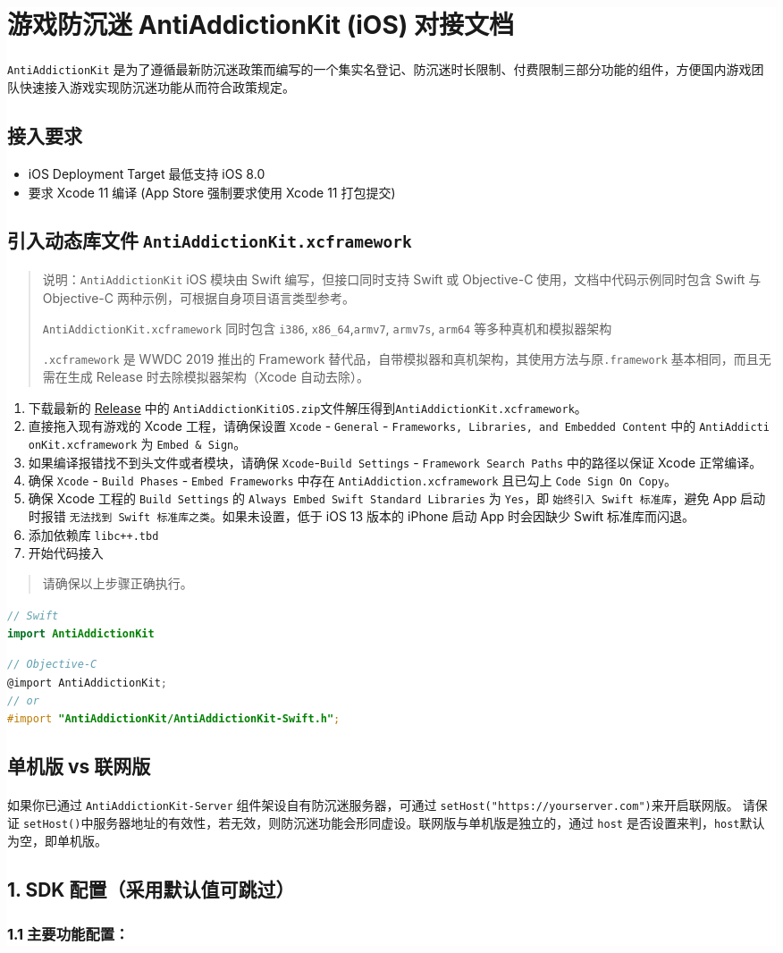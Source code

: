 # 游戏防沉迷 AntiAddictionKit (iOS) 对接文档
`AntiAddictionKit` 是为了遵循最新防沉迷政策而编写的一个集实名登记、防沉迷时长限制、付费限制三部分功能的组件，方便国内游戏团队快速接入游戏实现防沉迷功能从而符合政策规定。

## 接入要求
- iOS Deployment Target 最低支持 iOS 8.0
- 要求 Xcode 11 编译 (App Store 强制要求使用 Xcode 11 打包提交)

## 引入动态库文件 `AntiAddictionKit.xcframework`

> 说明：`AntiAddictionKit` iOS 模块由 Swift 编写，但接口同时支持 Swift 或 Objective-C 使用，文档中代码示例同时包含 Swift 与  Objective-C 两种示例，可根据自身项目语言类型参考。
>
> `AntiAddictionKit.xcframework` 同时包含 `i386`, `x86_64`,`armv7`, `armv7s`, `arm64` 等多种真机和模拟器架构
>
> `.xcframework` 是 WWDC 2019 推出的 Framework 替代品，自带模拟器和真机架构，其使用方法与原`.framework` 基本相同，而且无需在生成 Release 时去除模拟器架构（Xcode 自动去除）。

1. 下载最新的 [Release](https://github.com/xindong/anti-addiction-kit/releases) 中的 `AntiAddictionKitiOS.zip`文件解压得到`AntiAddictionKit.xcframework`。
2. 直接拖入现有游戏的 Xcode 工程，请确保设置 `Xcode` - `General` - `Frameworks, Libraries, and Embedded Content` 中的 `AntiAddictionKit.xcframework` 为 `Embed & Sign`。
3. 如果编译报错找不到头文件或者模块，请确保 `Xcode`-`Build Settings` - `Framework Search Paths` 中的路径以保证 Xcode 正常编译。
4. 确保 `Xcode` - `Build Phases` - `Embed Frameworks` 中存在 `AntiAddiction.xcframework` 且已勾上 `Code Sign On Copy`。
5. 确保 Xcode 工程的 `Build Settings` 的 `Always Embed Swift Standard Libraries` 为 `Yes`，即 `始终引入 Swift 标准库`，避免 App 启动时报错 `无法找到 Swift 标准库之类`。如果未设置，低于 iOS 13  版本的 iPhone 启动 App 时会因缺少 Swift 标准库而闪退。
6. 添加依赖库 `libc++.tbd`
7. 开始代码接入

> 请确保以上步骤正确执行。
 

```swift
// Swift
import AntiAddictionKit
```

```Objective-C
// Objective-C
@import AntiAddictionKit;
// or
#import "AntiAddictionKit/AntiAddictionKit-Swift.h";
```

## 单机版 vs 联网版
如果你已通过 `AntiAddictionKit-Server` 组件架设自有防沉迷服务器，可通过 `setHost("https://yourserver.com")`来开启联网版。
请保证 `setHost()`中服务器地址的有效性，若无效，则防沉迷功能会形同虚设。联网版与单机版是独立的，通过 `host` 是否设置来判，`host`默认为空，即单机版。 

## 1. SDK 配置（采用默认值可跳过）
### 1.1 主要功能配置：
